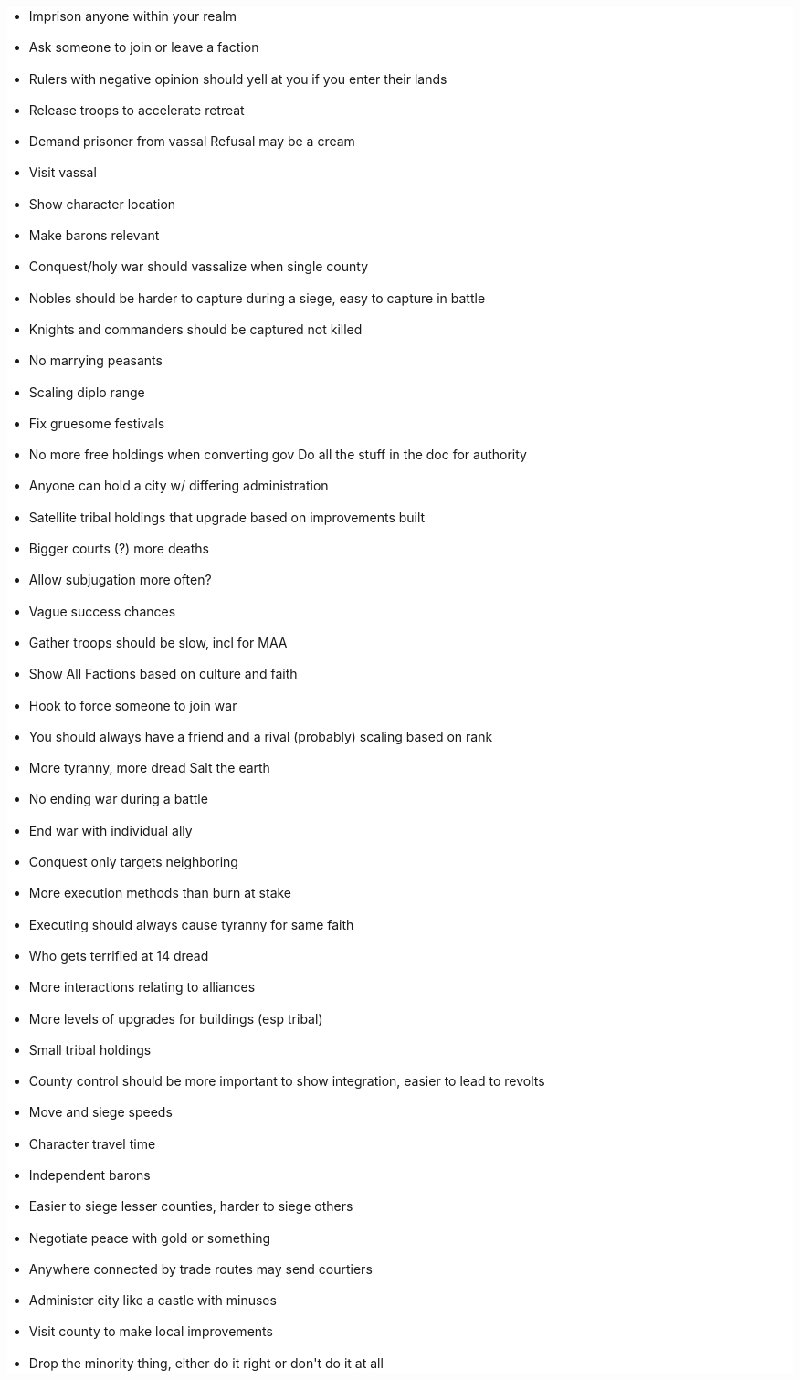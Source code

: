 - Imprison anyone within your realm
- Ask someone to join or leave a faction
- Rulers with negative opinion should yell at you if you enter their lands
- Release troops to accelerate retreat
- Demand prisoner from vassal
    Refusal may be a cream
- Visit vassal
- Show character location
- Make barons relevant
- Conquest/holy war should vassalize when single county
- Nobles should be harder to capture during a siege, easy to capture in battle
- Knights and commanders should be captured not killed
- No marrying peasants
- Scaling diplo range
- Fix gruesome festivals
- No more free holdings when converting gov
    Do all the stuff in the doc for authority
- Anyone can hold a city w/ differing administration
- Satellite tribal holdings that upgrade based on improvements built
- Bigger courts (?) more deaths
- Allow subjugation more often?
- Vague success chances
- Gather troops should be slow, incl for MAA
- Show All Factions based on culture and faith
- Hook to force someone to join war
- You should always have a friend and a rival (probably) scaling based on rank
- More tyranny, more dread
    Salt the earth
- No ending war during a battle
- End war with individual ally
- Conquest only targets neighboring
- More execution methods than burn at stake
- Executing should always cause tyranny for same faith
- Who gets terrified at 14 dread

- More interactions relating to alliances

- More levels of upgrades for buildings (esp tribal)
- Small tribal holdings

- County control should be more important to show integration, easier to lead to revolts

- Move and siege speeds
- Character travel time
- Independent barons
- Easier to siege lesser counties, harder to siege others

- Negotiate peace with gold or something

- Anywhere connected by trade routes may send courtiers
- Administer city like a castle with minuses

- Visit county to make local improvements

- Drop the minority thing, either do it right or don't do it at all
